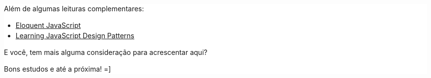 Além de algumas leituras complementares:

- [Eloquent JavaScript](http://eloquentjavascript.net/)
- [Learning JavaScript Design Patterns](http://addyosmani.com/resources/essentialjsdesignpatterns/book/)

E você, tem mais alguma consideração para acrescentar aqui? 

Bons estudos e até a próxima! =]
